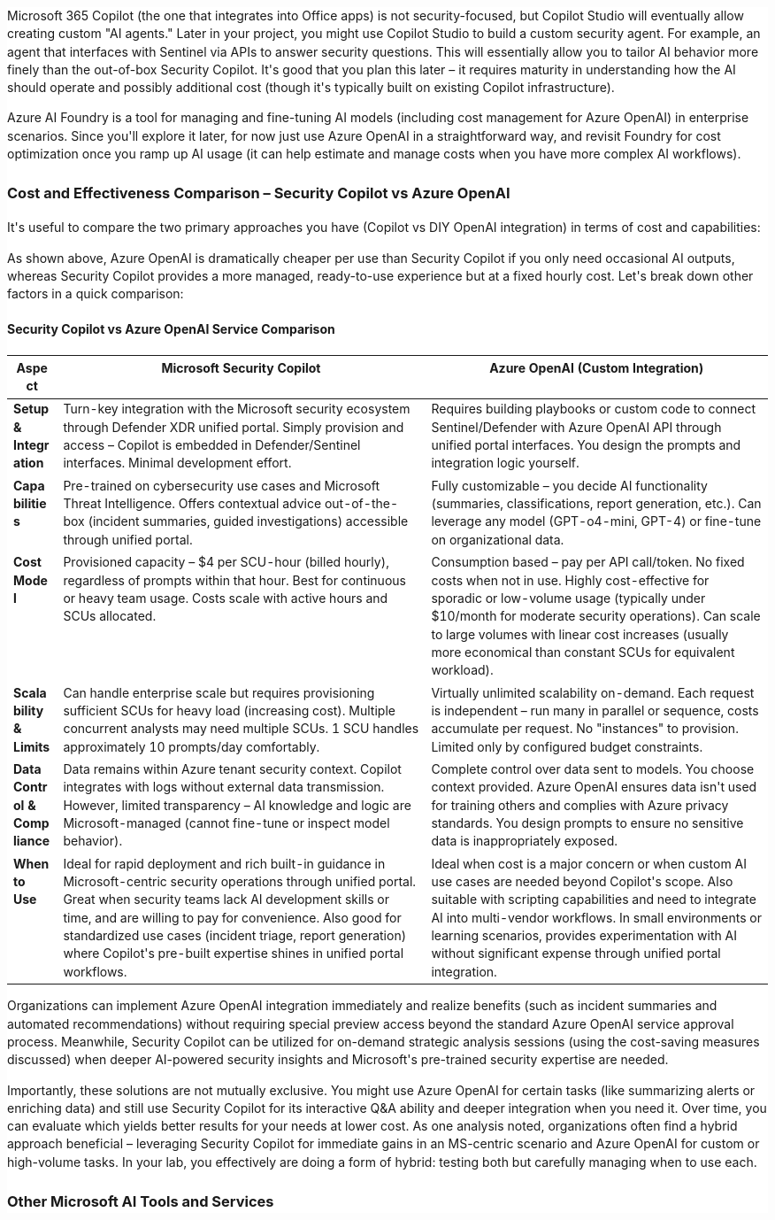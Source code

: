 Microsoft 365 Copilot (the one that integrates into Office apps) is not security-focused, but Copilot Studio will eventually allow creating custom "AI agents." Later in your project, you might use Copilot Studio to build a custom security agent. For example, an agent that interfaces with Sentinel via APIs to answer security questions. This will essentially allow you to tailor AI behavior more finely than the out-of-box Security Copilot. It's good that you plan this later – it requires maturity in understanding how the AI should operate and possibly additional cost (though it's typically built on existing Copilot infrastructure).

Azure AI Foundry is a tool for managing and fine-tuning AI models (including cost management for Azure OpenAI) in enterprise scenarios. Since you'll explore it later, for now just use Azure OpenAI in a straightforward way, and revisit Foundry for cost optimization once you ramp up AI usage (it can help estimate and manage costs when you have more complex AI workflows).

### Cost and Effectiveness Comparison – Security Copilot vs Azure OpenAI

It's useful to compare the two primary approaches you have (Copilot vs DIY OpenAI integration) in terms of cost and capabilities:

As shown above, Azure OpenAI is dramatically cheaper per use than Security Copilot if you only need occasional AI outputs, whereas Security Copilot provides a more managed, ready-to-use experience but at a fixed hourly cost. Let's break down other factors in a quick comparison:

#### Security Copilot vs Azure OpenAI Service Comparison

| Aspect | Microsoft Security Copilot | Azure OpenAI (Custom Integration) |
|--------|----------------------------|-----------------------------------|
| **Setup & Integration** | Turn-key integration with the Microsoft security ecosystem through Defender XDR unified portal. Simply provision and access – Copilot is embedded in Defender/Sentinel interfaces. Minimal development effort. | Requires building playbooks or custom code to connect Sentinel/Defender with Azure OpenAI API through unified portal interfaces. You design the prompts and integration logic yourself. |
| **Capabilities** | Pre-trained on cybersecurity use cases and Microsoft Threat Intelligence. Offers contextual advice out-of-the-box (incident summaries, guided investigations) accessible through unified portal. | Fully customizable – you decide AI functionality (summaries, classifications, report generation, etc.). Can leverage any model (GPT-o4-mini, GPT-4) or fine-tune on organizational data. |
| **Cost Model** | Provisioned capacity – $4 per SCU-hour (billed hourly), regardless of prompts within that hour. Best for continuous or heavy team usage. Costs scale with active hours and SCUs allocated. | Consumption based – pay per API call/token. No fixed costs when not in use. Highly cost-effective for sporadic or low-volume usage (typically under $10/month for moderate security operations). Can scale to large volumes with linear cost increases (usually more economical than constant SCUs for equivalent workload). |
| **Scalability & Limits** | Can handle enterprise scale but requires provisioning sufficient SCUs for heavy load (increasing cost). Multiple concurrent analysts may need multiple SCUs. 1 SCU handles approximately 10 prompts/day comfortably. | Virtually unlimited scalability on-demand. Each request is independent – run many in parallel or sequence, costs accumulate per request. No "instances" to provision. Limited only by configured budget constraints. |
| **Data Control & Compliance** | Data remains within Azure tenant security context. Copilot integrates with logs without external data transmission. However, limited transparency – AI knowledge and logic are Microsoft-managed (cannot fine-tune or inspect model behavior). | Complete control over data sent to models. You choose context provided. Azure OpenAI ensures data isn't used for training others and complies with Azure privacy standards. You design prompts to ensure no sensitive data is inappropriately exposed. |
| **When to Use** | Ideal for rapid deployment and rich built-in guidance in Microsoft-centric security operations through unified portal. Great when security teams lack AI development skills or time, and are willing to pay for convenience. Also good for standardized use cases (incident triage, report generation) where Copilot's pre-built expertise shines in unified portal workflows. | Ideal when cost is a major concern or when custom AI use cases are needed beyond Copilot's scope. Also suitable with scripting capabilities and need to integrate AI into multi-vendor workflows. In small environments or learning scenarios, provides experimentation with AI without significant expense through unified portal integration. |

Organizations can implement Azure OpenAI integration immediately and realize benefits (such as incident summaries and automated recommendations) without requiring special preview access beyond the standard Azure OpenAI service approval process. Meanwhile, Security Copilot can be utilized for on-demand strategic analysis sessions (using the cost-saving measures discussed) when deeper AI-powered security insights and Microsoft's pre-trained security expertise are needed.

Importantly, these solutions are not mutually exclusive. You might use Azure OpenAI for certain tasks (like summarizing alerts or enriching data) and still use Security Copilot for its interactive Q&A ability and deeper integration when you need it. Over time, you can evaluate which yields better results for your needs at lower cost. As one analysis noted, organizations often find a hybrid approach beneficial – leveraging Security Copilot for immediate gains in an MS-centric scenario and Azure OpenAI for custom or high-volume tasks. In your lab, you effectively are doing a form of hybrid: testing both but carefully managing when to use each.

### Other Microsoft AI Tools and Services
